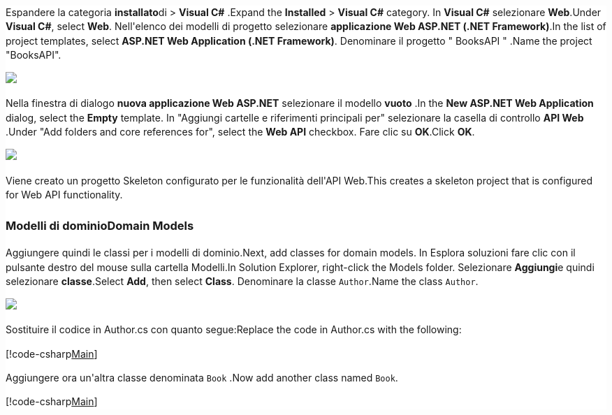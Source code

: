 <span data-ttu-id="68bfa-139">Espandere la categoria **installato**di  >  **Visual C#** .</span><span class="sxs-lookup"><span data-stu-id="68bfa-139">Expand the **Installed** > **Visual C#** category.</span></span> <span data-ttu-id="68bfa-140">In **Visual C#** selezionare **Web**.</span><span class="sxs-lookup"><span data-stu-id="68bfa-140">Under **Visual C#**, select **Web**.</span></span> <span data-ttu-id="68bfa-141">Nell'elenco dei modelli di progetto selezionare **applicazione Web ASP.NET (.NET Framework)**.</span><span class="sxs-lookup"><span data-stu-id="68bfa-141">In the list of project templates, select **ASP.NET Web Application (.NET Framework)**.</span></span> <span data-ttu-id="68bfa-142">Denominare il progetto &quot; BooksAPI &quot; .</span><span class="sxs-lookup"><span data-stu-id="68bfa-142">Name the project &quot;BooksAPI&quot;.</span></span>

![](create-a-rest-api-with-attribute-routing/_static/image1.png)

<span data-ttu-id="68bfa-143">Nella finestra di dialogo **nuova applicazione Web ASP.NET** selezionare il modello **vuoto** .</span><span class="sxs-lookup"><span data-stu-id="68bfa-143">In the **New ASP.NET Web Application** dialog, select the **Empty** template.</span></span> <span data-ttu-id="68bfa-144">In "Aggiungi cartelle e riferimenti principali per" selezionare la casella di controllo **API Web** .</span><span class="sxs-lookup"><span data-stu-id="68bfa-144">Under "Add folders and core references for", select the **Web API** checkbox.</span></span> <span data-ttu-id="68bfa-145">Fare clic su **OK**.</span><span class="sxs-lookup"><span data-stu-id="68bfa-145">Click **OK**.</span></span>

![](create-a-rest-api-with-attribute-routing/_static/image2.png)

<span data-ttu-id="68bfa-146">Viene creato un progetto Skeleton configurato per le funzionalità dell'API Web.</span><span class="sxs-lookup"><span data-stu-id="68bfa-146">This creates a skeleton project that is configured for Web API functionality.</span></span>

### <a name="domain-models"></a><span data-ttu-id="68bfa-147">Modelli di dominio</span><span class="sxs-lookup"><span data-stu-id="68bfa-147">Domain Models</span></span>

<span data-ttu-id="68bfa-148">Aggiungere quindi le classi per i modelli di dominio.</span><span class="sxs-lookup"><span data-stu-id="68bfa-148">Next, add classes for domain models.</span></span> <span data-ttu-id="68bfa-149">In Esplora soluzioni fare clic con il pulsante destro del mouse sulla cartella Modelli.</span><span class="sxs-lookup"><span data-stu-id="68bfa-149">In Solution Explorer, right-click the Models folder.</span></span> <span data-ttu-id="68bfa-150">Selezionare **Aggiungi**e quindi selezionare **classe**.</span><span class="sxs-lookup"><span data-stu-id="68bfa-150">Select **Add**, then select **Class**.</span></span> <span data-ttu-id="68bfa-151">Denominare la classe `Author`.</span><span class="sxs-lookup"><span data-stu-id="68bfa-151">Name the class `Author`.</span></span>

![](create-a-rest-api-with-attribute-routing/_static/image3.png)

<span data-ttu-id="68bfa-152">Sostituire il codice in Author.cs con quanto segue:</span><span class="sxs-lookup"><span data-stu-id="68bfa-152">Replace the code in Author.cs with the following:</span></span>

[!code-csharp[Main](create-a-rest-api-with-attribute-routing/samples/sample1.cs)]

<span data-ttu-id="68bfa-153">Aggiungere ora un'altra classe denominata `Book` .</span><span class="sxs-lookup"><span data-stu-id="68bfa-153">Now add another class named `Book`.</span></span>

[!code-csharp[Main](create-a-rest-api-with-attribute-routing/samples/sample2.cs)]
